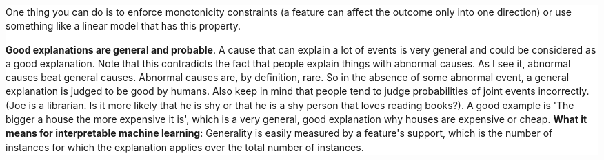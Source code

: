 One thing you can do is to enforce monotonicity constraints (a feature can affect the outcome only into one direction) or use something like a linear model that has this property.

**Good explanations are general and probable**.
A cause that can explain a lot of events is very general and could be considered as a good explanation.
Note that this contradicts the fact that people explain things with abnormal causes.
As I see it, abnormal causes beat general causes.
Abnormal causes are, by definition, rare.
So in the absence of some abnormal event, a general explanation is judged to be good by humans.
Also keep in mind that people tend to judge probabilities of joint events incorrectly.
(Joe is a librarian. Is it more likely that he is shy or that he is a shy person that loves reading books?).
A good example is 'The bigger a house the more expensive it is', which is a very general, good explanation why houses are expensive or cheap.
**What it means for interpretable machine learning**:
Generality is easily measured by a feature's support, which is the number of instances for which the explanation applies over the total number of instances.

[^Miller2017]: Miller, Tim. 2017. "Explanation in Artificial Intelligence: Insights from the Social Sciences." arXiv Preprint arXiv:1706.07269.

[^Doshi2017]: Doshi-Velez, Finale, and Been Kim. 2017. "Towards A Rigorous Science of Interpretable Machine Learning," no. Ml: 1–13. http://arxiv.org/abs/1702.08608.

[^Heider]: Heider, Fritz, and Marianne Simmel. 1944. "An Experimental Study of Apparent Behavior." The American Journal of Psychology 57 (2). JSTOR: 243–59.

[^Lipton2016]: Lipton, Zachary C. 2016. "The Mythos of Model Interpretability." ICML Workshop on Human Interpretability in Machine Learning, no. Whi.

[^Kahnemann]: Kahneman, Daniel, and Amos Tversky. 1981. "The Simulation Heuristic." STANFORD UNIV CA DEPT OF PSYCHOLOGY.

[^Strumbelj2011]: Štrumbelj, Erik, and Igor Kononenko. 2011. "A General Method for Visualizing and Explaining Black-Box Regression Models." In International Conference on Adaptive and Natural Computing Algorithms, 21–30. Springer.

[^Nickerson]: Nickerson, Raymond S. 1998. "Confirmation Bias: A Ubiquitous Phenomenon in Many Guises." Review of General Psychology 2 (2). Educational Publishing Foundation: 175.
